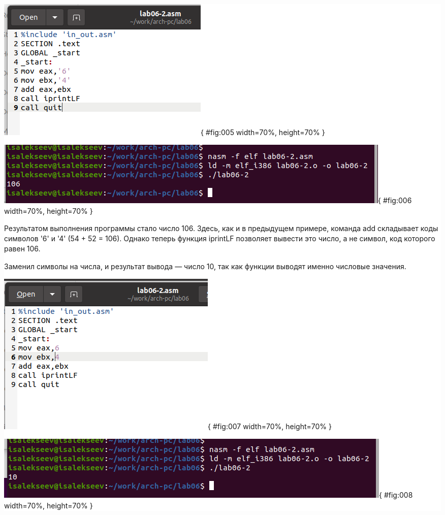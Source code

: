 ![Программа lab6-2.asm](image/05.png){ #fig:005 width=70%, height=70% }

![Запуск программы lab6-2.asm](image/06.png){ #fig:006 width=70%, height=70% }

Результатом выполнения программы стало число 106. Здесь, как и в предыдущем примере, команда add складывает коды символов '6' и '4' (54 + 52 = 106). Однако теперь функция iprintLF позволяет вывести это число, а не символ, код которого равен 106.

Заменил символы на числа, и результат вывода — число 10, так как функции выводят именно числовые значения.

![Программа lab6-2.asm с числами](image/07.png){ #fig:007 width=70%, height=70% }

![Запуск программы lab6-2.asm с числами](image/08.png){ #fig:008 width=70%, height=70% }
